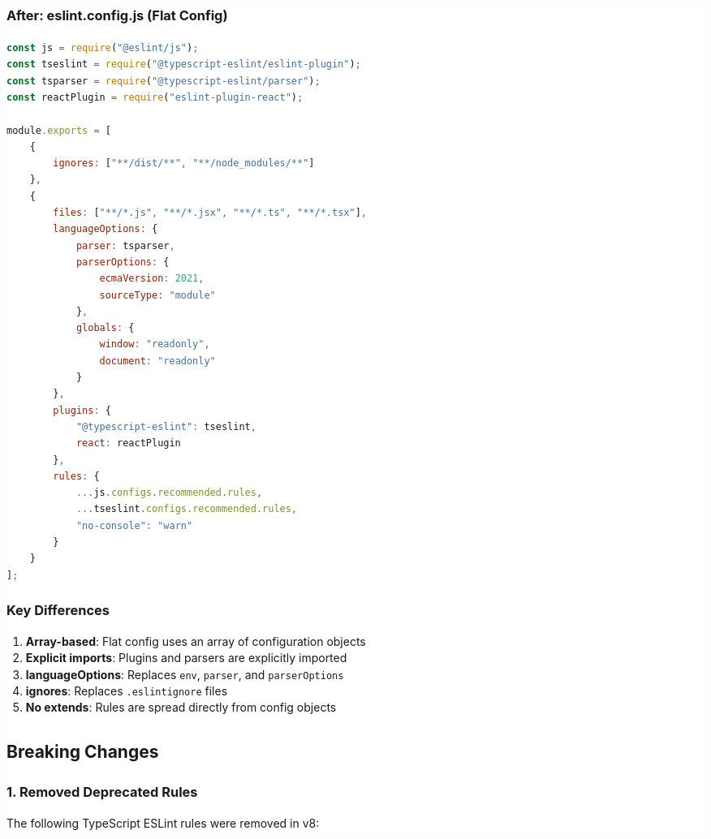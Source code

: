 ### After: eslint.config.js (Flat Config)

```javascript
const js = require("@eslint/js");
const tseslint = require("@typescript-eslint/eslint-plugin");
const tsparser = require("@typescript-eslint/parser");
const reactPlugin = require("eslint-plugin-react");

module.exports = [
    {
        ignores: ["**/dist/**", "**/node_modules/**"]
    },
    {
        files: ["**/*.js", "**/*.jsx", "**/*.ts", "**/*.tsx"],
        languageOptions: {
            parser: tsparser,
            parserOptions: {
                ecmaVersion: 2021,
                sourceType: "module"
            },
            globals: {
                window: "readonly",
                document: "readonly"
            }
        },
        plugins: {
            "@typescript-eslint": tseslint,
            react: reactPlugin
        },
        rules: {
            ...js.configs.recommended.rules,
            ...tseslint.configs.recommended.rules,
            "no-console": "warn"
        }
    }
];
```

### Key Differences

1. **Array-based**: Flat config uses an array of configuration objects
2. **Explicit imports**: Plugins and parsers are explicitly imported
3. **languageOptions**: Replaces `env`, `parser`, and `parserOptions`
4. **ignores**: Replaces `.eslintignore` files
5. **No extends**: Rules are spread directly from config objects

## Breaking Changes

### 1. Removed Deprecated Rules

The following TypeScript ESLint rules were removed in v8:
